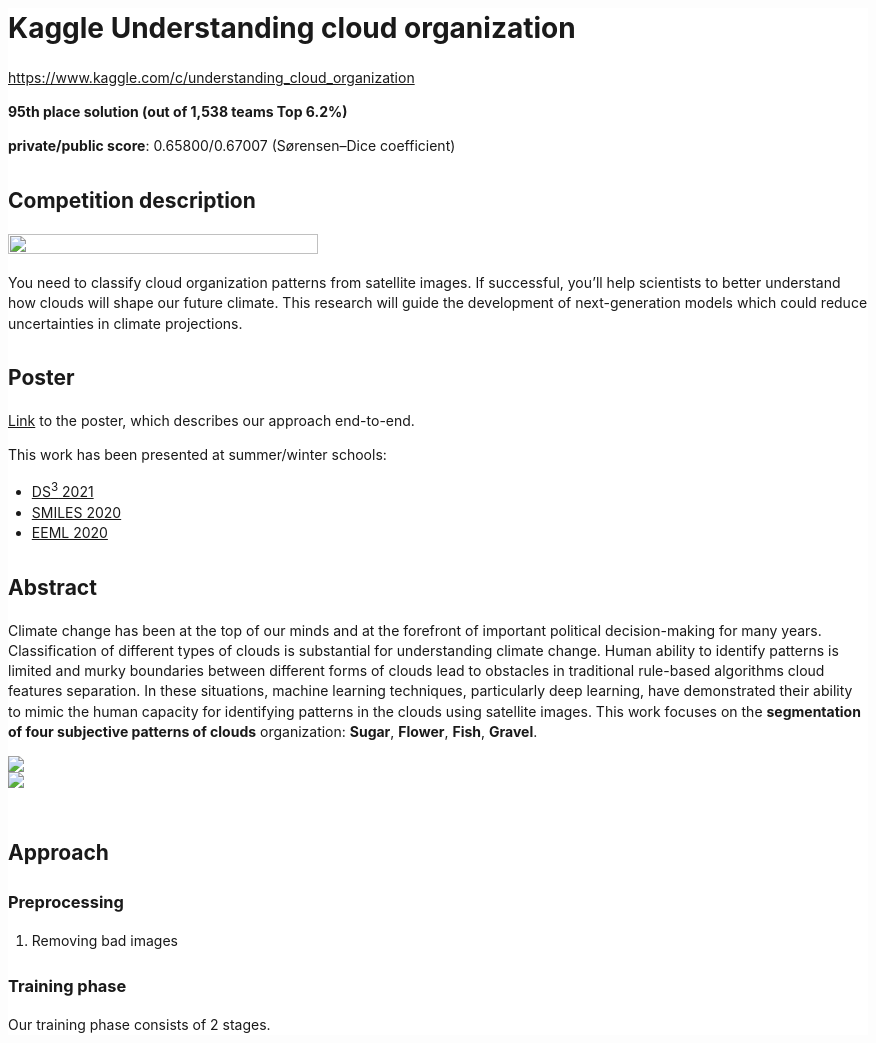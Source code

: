 
# Kaggle Understanding cloud organization
https://www.kaggle.com/c/understanding_cloud_organization

**95th place solution (out of 1,538 teams Top 6.2%)**

**private/public score**: 0.65800/0.67007 (Sørensen–Dice coefficient)

## Competition description

<img src="https://storage.googleapis.com/kaggle-media/competitions/MaxPlanck/Teaser_AnimationwLabels.gif" width="60%" height="60%" align="center">

You need to classify cloud organization patterns from satellite images. If successful, you’ll help scientists to better understand how clouds will shape our future climate. This research will guide the development of next-generation models which could reduce uncertainties in climate projections.

## Poster 
[Link](https://github.com/LightnessOfBeing/kaggle-understanding-cloud-organization/blob/master/poster/Poster_Clouds.pdf) to the poster, which describes our approach end-to-end.

This work has been presented at summer/winter schools:  
- [DS<sup>3</sup> 2021](https://www.ds3-datascience-polytechnique.fr/wp-content/uploads/2021/01/10.pdf)  
- [SMILES 2020](https://smiles.skoltech.ru/poster-presentations)  
- [EEML 2020](https://www.eeml.eu/previous-editions/eeml2020)

## Abstract
Climate change has been at the top of our minds and at the forefront of important political decision-making for many years. Classification of different types of clouds is substantial for understanding climate change. Human ability to identify patterns is limited and murky boundaries between different forms of clouds lead to obstacles in traditional rule-based algorithms cloud features separation. In these situations, machine learning techniques, particularly deep learning, have demonstrated their ability to mimic the human capacity for identifying patterns in the clouds using satellite images. This work focuses on the **segmentation of four subjective patterns of clouds** organization: **Sugar**, **Flower**, **Fish**, **Gravel**.

<img align="left" src="https://raw.githubusercontent.com/kabartay/kaggle-understanding-cloud-organization/main/docs/labels_nomasks.png" data-canonical-src="https://raw.githubusercontent.com/kabartay/kaggle-understanding-cloud-organization/main/docs/labels_nomasks.png" width="1000" />

<img align="left" src="https://raw.githubusercontent.com/kabartay/kaggle-understanding-cloud-organization/main/docs/labels_masks.png" data-canonical-src="https://raw.githubusercontent.com/kabartay/kaggle-understanding-cloud-organization/main/docs/labels_masks.png" width="1000" />

&nbsp;
&nbsp;

## Approach

### Preprocessing
1. Removing bad images

### Training phase
Our training phase consists of 2 stages.
